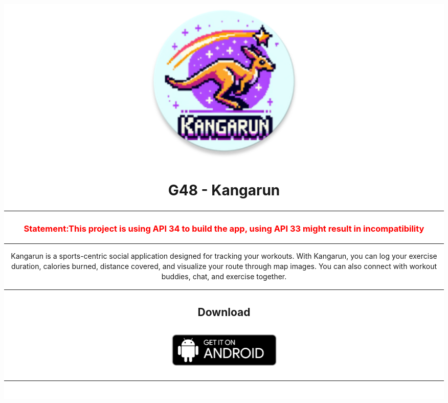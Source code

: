 
<div align=center><img src="MyApplication/app/src/main/res/mipmap-xxxhdpi/ic_launcher_round.webp" width="300" height="300" /> 

# **G48 - Kangarun**
<hr> 

### <font color=red> <center> Statement:This project is using API 34 to build the app, using API 33 might result in incompatibility </center> </font>
<hr> 
Kangarun is a sports-centric social application designed for tracking your workouts. 
With Kangarun, you can log your exercise duration, calories burned, distance covered, 
and visualize your route through map images. You can also connect with workout buddies, 
chat, and exercise together.
<hr> 

## **Download**
<a href ="items/Kangrun_app_release.apk"><img src="items/media/images/get-it-on-android.png" width="237" height="81" /> 
</a>
<hr> 
<div style="display:inline-block">